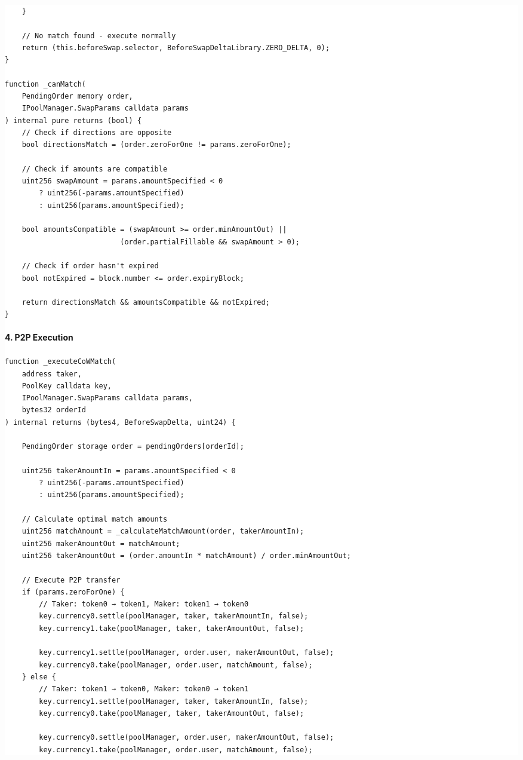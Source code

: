 ```solidity
    }
    
    // No match found - execute normally
    return (this.beforeSwap.selector, BeforeSwapDeltaLibrary.ZERO_DELTA, 0);
}

function _canMatch(
    PendingOrder memory order,
    IPoolManager.SwapParams calldata params
) internal pure returns (bool) {
    // Check if directions are opposite
    bool directionsMatch = (order.zeroForOne != params.zeroForOne);
    
    // Check if amounts are compatible
    uint256 swapAmount = params.amountSpecified < 0 
        ? uint256(-params.amountSpecified)
        : uint256(params.amountSpecified);
    
    bool amountsCompatible = (swapAmount >= order.minAmountOut) ||
                           (order.partialFillable && swapAmount > 0);
    
    // Check if order hasn't expired
    bool notExpired = block.number <= order.expiryBlock;
    
    return directionsMatch && amountsCompatible && notExpired;
}
```

#### 4. **P2P Execution**

```solidity
function _executeCoWMatch(
    address taker,
    PoolKey calldata key,
    IPoolManager.SwapParams calldata params,
    bytes32 orderId
) internal returns (bytes4, BeforeSwapDelta, uint24) {
    
    PendingOrder storage order = pendingOrders[orderId];
    
    uint256 takerAmountIn = params.amountSpecified < 0 
        ? uint256(-params.amountSpecified)
        : uint256(params.amountSpecified);
    
    // Calculate optimal match amounts
    uint256 matchAmount = _calculateMatchAmount(order, takerAmountIn);
    uint256 makerAmountOut = matchAmount;
    uint256 takerAmountOut = (order.amountIn * matchAmount) / order.minAmountOut;
    
    // Execute P2P transfer
    if (params.zeroForOne) {
        // Taker: token0 → token1, Maker: token1 → token0
        key.currency0.settle(poolManager, taker, takerAmountIn, false);
        key.currency1.take(poolManager, taker, takerAmountOut, false);
        
        key.currency1.settle(poolManager, order.user, makerAmountOut, false);
        key.currency0.take(poolManager, order.user, matchAmount, false);
    } else {
        // Taker: token1 → token0, Maker: token0 → token1
        key.currency1.settle(poolManager, taker, takerAmountIn, false);
        key.currency0.take(poolManager, taker, takerAmountOut, false);
        
        key.currency0.settle(poolManager, order.user, makerAmountOut, false);
        key.currency1.take(poolManager, order.user, matchAmount, false);
```